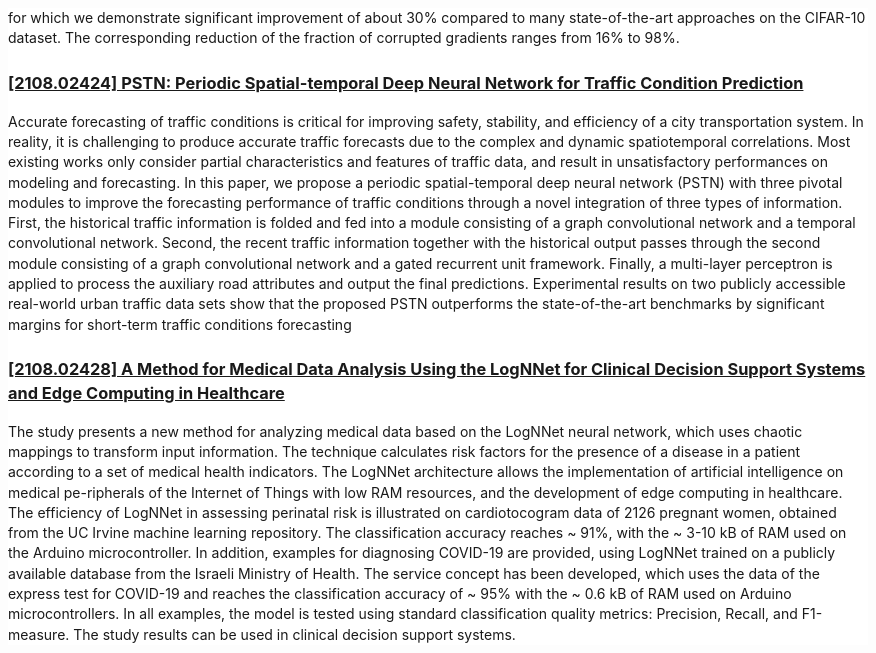 for which we demonstrate significant improvement of about 30% compared to many
state-of-the-art approaches on the CIFAR-10 dataset. The corresponding
reduction of the fraction of corrupted gradients ranges from 16% to 98%.

    

### [[2108.02424] PSTN: Periodic Spatial-temporal Deep Neural Network for Traffic Condition Prediction](http://arxiv.org/abs/2108.02424)


  Accurate forecasting of traffic conditions is critical for improving safety,
stability, and efficiency of a city transportation system. In reality, it is
challenging to produce accurate traffic forecasts due to the complex and
dynamic spatiotemporal correlations. Most existing works only consider partial
characteristics and features of traffic data, and result in unsatisfactory
performances on modeling and forecasting. In this paper, we propose a periodic
spatial-temporal deep neural network (PSTN) with three pivotal modules to
improve the forecasting performance of traffic conditions through a novel
integration of three types of information. First, the historical traffic
information is folded and fed into a module consisting of a graph convolutional
network and a temporal convolutional network. Second, the recent traffic
information together with the historical output passes through the second
module consisting of a graph convolutional network and a gated recurrent unit
framework. Finally, a multi-layer perceptron is applied to process the
auxiliary road attributes and output the final predictions. Experimental
results on two publicly accessible real-world urban traffic data sets show that
the proposed PSTN outperforms the state-of-the-art benchmarks by significant
margins for short-term traffic conditions forecasting

    

### [[2108.02428] A Method for Medical Data Analysis Using the LogNNet for Clinical Decision Support Systems and Edge Computing in Healthcare](http://arxiv.org/abs/2108.02428)


  The study presents a new method for analyzing medical data based on the
LogNNet neural network, which uses chaotic mappings to transform input
information. The technique calculates risk factors for the presence of a
disease in a patient according to a set of medical health indicators. The
LogNNet architecture allows the implementation of artificial intelligence on
medical pe-ripherals of the Internet of Things with low RAM resources, and the
development of edge computing in healthcare. The efficiency of LogNNet in
assessing perinatal risk is illustrated on cardiotocogram data of 2126 pregnant
women, obtained from the UC Irvine machine learning repository. The
classification accuracy reaches ~ 91%, with the ~ 3-10 kB of RAM used on the
Arduino microcontroller. In addition, examples for diagnosing COVID-19 are
provided, using LogNNet trained on a publicly available database from the
Israeli Ministry of Health. The service concept has been developed, which uses
the data of the express test for COVID-19 and reaches the classification
accuracy of ~ 95% with the ~ 0.6 kB of RAM used on Arduino microcontrollers. In
all examples, the model is tested using standard classification quality
metrics: Precision, Recall, and F1-measure. The study results can be used in
clinical decision support systems.
